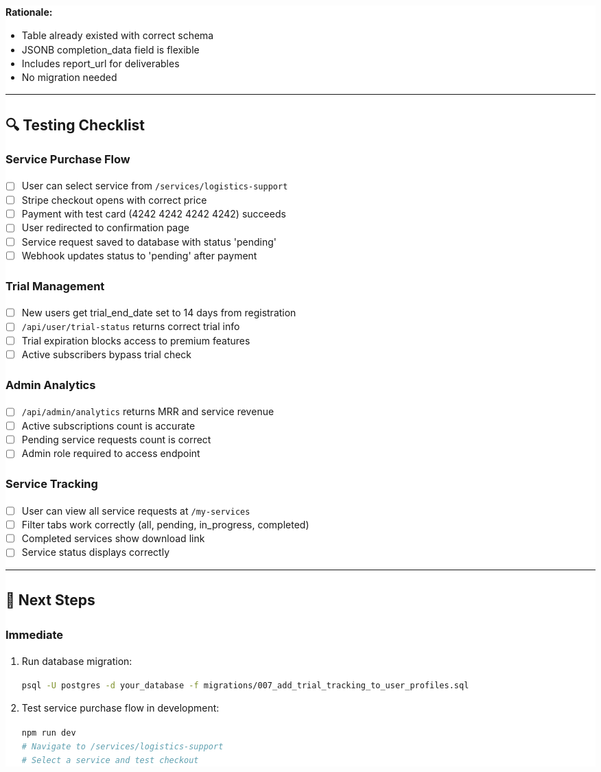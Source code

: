 **Rationale:**
- Table already existed with correct schema
- JSONB completion_data field is flexible
- Includes report_url for deliverables
- No migration needed

---

## 🔍 Testing Checklist

### Service Purchase Flow
- [ ] User can select service from `/services/logistics-support`
- [ ] Stripe checkout opens with correct price
- [ ] Payment with test card (4242 4242 4242 4242) succeeds
- [ ] User redirected to confirmation page
- [ ] Service request saved to database with status 'pending'
- [ ] Webhook updates status to 'pending' after payment

### Trial Management
- [ ] New users get trial_end_date set to 14 days from registration
- [ ] `/api/user/trial-status` returns correct trial info
- [ ] Trial expiration blocks access to premium features
- [ ] Active subscribers bypass trial check

### Admin Analytics
- [ ] `/api/admin/analytics` returns MRR and service revenue
- [ ] Active subscriptions count is accurate
- [ ] Pending service requests count is correct
- [ ] Admin role required to access endpoint

### Service Tracking
- [ ] User can view all service requests at `/my-services`
- [ ] Filter tabs work correctly (all, pending, in_progress, completed)
- [ ] Completed services show download link
- [ ] Service status displays correctly

---

## 🚀 Next Steps

### Immediate
1. Run database migration:
   ```bash
   psql -U postgres -d your_database -f migrations/007_add_trial_tracking_to_user_profiles.sql
   ```

2. Test service purchase flow in development:
   ```bash
   npm run dev
   # Navigate to /services/logistics-support
   # Select a service and test checkout
   ```
